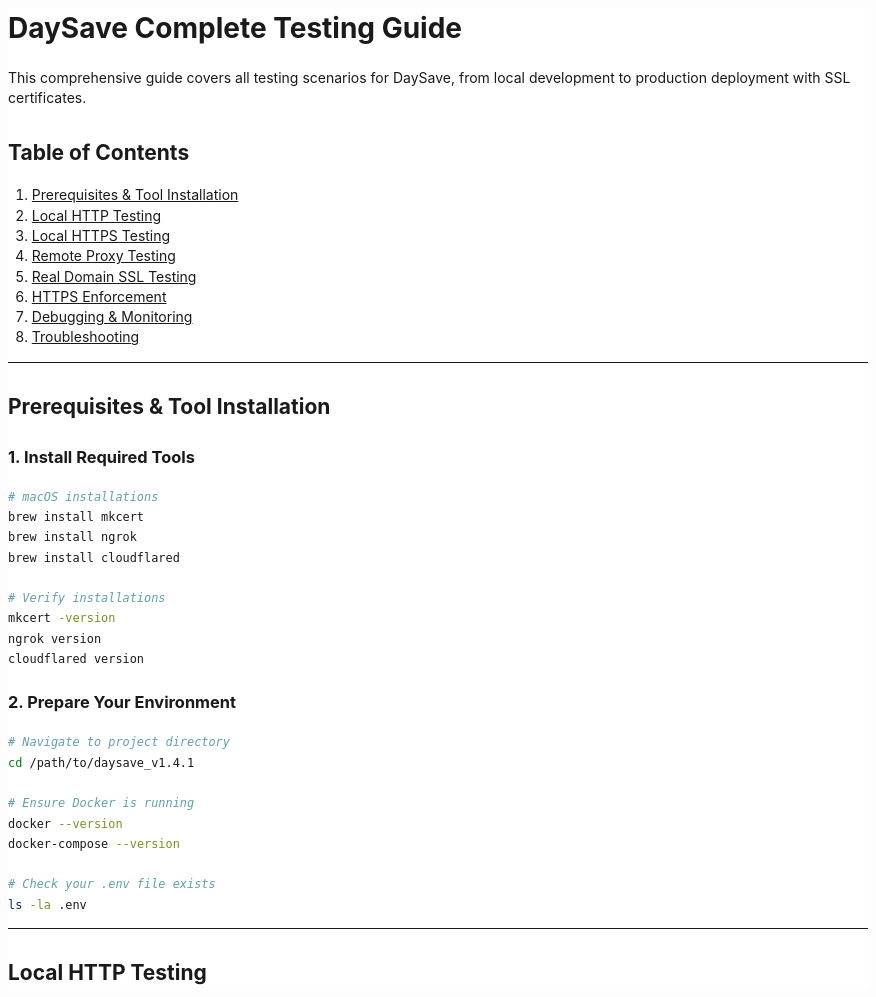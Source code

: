 # DaySave Complete Testing Guide

This comprehensive guide covers all testing scenarios for DaySave, from local development to production deployment with SSL certificates.

## Table of Contents

1. [Prerequisites & Tool Installation](#prerequisites--tool-installation)
2. [Local HTTP Testing](#local-http-testing)
3. [Local HTTPS Testing](#local-https-testing)
4. [Remote Proxy Testing](#remote-proxy-testing)
5. [Real Domain SSL Testing](#real-domain-ssl-testing)
6. [HTTPS Enforcement](#https-enforcement)
7. [Debugging & Monitoring](#debugging--monitoring)
8. [Troubleshooting](#troubleshooting)

---

## Prerequisites & Tool Installation

### 1. Install Required Tools

```bash
# macOS installations
brew install mkcert
brew install ngrok
brew install cloudflared

# Verify installations
mkcert -version
ngrok version
cloudflared version
```

### 2. Prepare Your Environment

```bash
# Navigate to project directory
cd /path/to/daysave_v1.4.1

# Ensure Docker is running
docker --version
docker-compose --version

# Check your .env file exists
ls -la .env
```

---

## Local HTTP Testing
